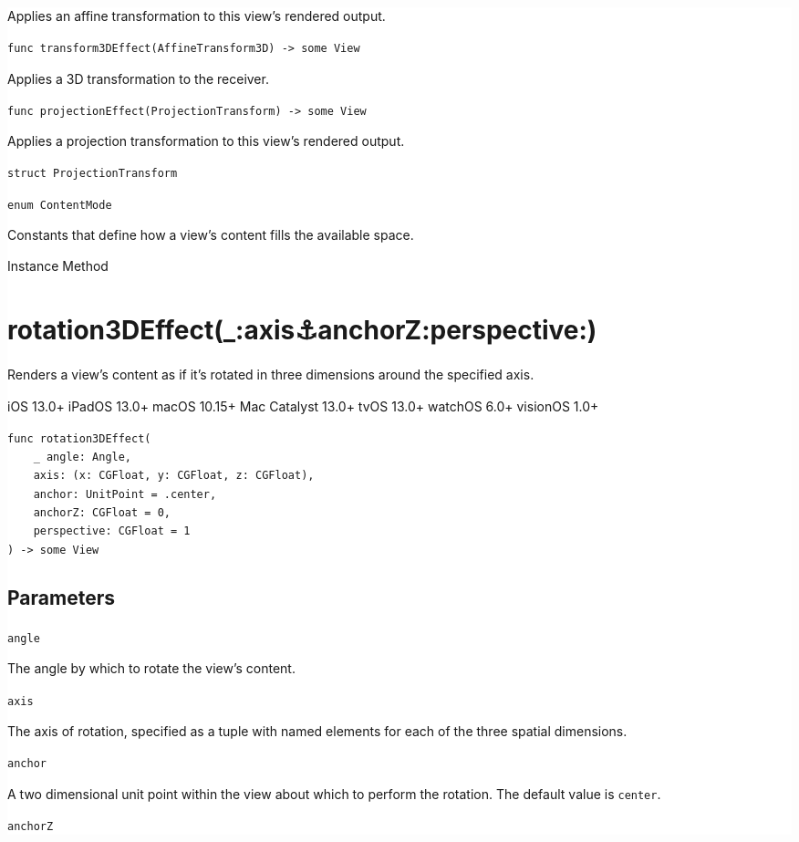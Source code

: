 Applies an affine transformation to this view’s rendered output.

`func transform3DEffect(AffineTransform3D) -> some View`

Applies a 3D transformation to the receiver.

`func projectionEffect(ProjectionTransform) -> some View`

Applies a projection transformation to this view’s rendered output.

`struct ProjectionTransform`

`enum ContentMode`

Constants that define how a view’s content fills the available space.

Instance Method

# rotation3DEffect(_:axis:anchor:anchorZ:perspective:)

Renders a view’s content as if it’s rotated in three dimensions around the
specified axis.

iOS 13.0+  iPadOS 13.0+  macOS 10.15+  Mac Catalyst 13.0+  tvOS 13.0+  watchOS
6.0+  visionOS 1.0+

    
    
    func rotation3DEffect(
        _ angle: Angle,
        axis: (x: CGFloat, y: CGFloat, z: CGFloat),
        anchor: UnitPoint = .center,
        anchorZ: CGFloat = 0,
        perspective: CGFloat = 1
    ) -> some View
    

##  Parameters

`angle`

    

The angle by which to rotate the view’s content.

`axis`

    

The axis of rotation, specified as a tuple with named elements for each of the
three spatial dimensions.

`anchor`

    

A two dimensional unit point within the view about which to perform the
rotation. The default value is `center`.

`anchorZ`

    